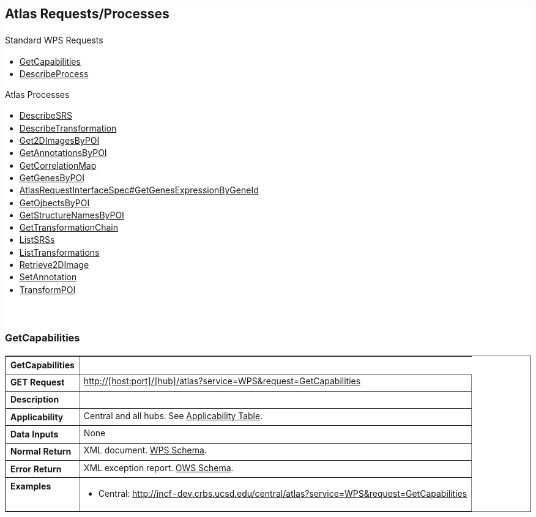## Atlas Requests/Processes ##

Standard WPS Requests
  * [GetCapabilities](AtlasRequestInterfaceSpec#GetCapabilities.md)
  * [DescribeProcess](AtlasRequestInterfaceSpec#DescribeProcess.md)

Atlas Processes
  * [DescribeSRS](AtlasRequestInterfaceSpec#DescribeSRS.md)
  * [DescribeTransformation](AtlasRequestInterfaceSpec#DescribeTransformation.md)
  * [Get2DImagesByPOI](AtlasRequestInterfaceSpec#Get2DImagesByPOI.md)
  * [GetAnnotationsByPOI](AtlasRequestInterfaceSpec#GetAnnotationsByPOI.md)
  * [GetCorrelationMap](AtlasRequestInterfaceSpec#GetCorrlationMap.md)
  * [GetGenesByPOI](AtlasRequestInterfaceSpec#GetGenesByPOI.md)
  * [AtlasRequestInterfaceSpec#GetGenesExpressionByGeneId](AtlasRequestInterfaceSpec#GetGenesExpressionByGeneId.md)
  * [GetOjbectsByPOI](AtlasRequestInterfaceSpec#GetObjectsByPOI.md)
  * [GetStructureNamesByPOI](AtlasRequestInterfaceSpec#GetStructureNamesByPOI.md)
  * [GetTransformationChain](AtlasRequestInterfaceSpec#GetTransformationChain.md)
  * [ListSRSs](AtlasRequestInterfaceSpec#ListSRSs.md)
  * [ListTransformations](AtlasRequestInterfaceSpec#ListTransformations.md)
  * [Retrieve2DImage](AtlasRequestInterfaceSpec#Retrieve2DImage.md)
  * [SetAnnotation](AtlasRequestInterfaceSpec#SetAnnotation.md)
  * [TransformPOI](AtlasRequestInterfaceSpec#TransformPOI.md)
<br />

### GetCapabilities ###

<table cellpadding='5' cellspacing='0' border='1'>
<tr>
<th>GetCapabilities</th>
</tr>
<tr>
<th align='left'>GET Request</th>
<td><a href='http://[host:port]/[hub]/atlas?service=WPS&request=GetCapabilities'>http://[host:port]/[hub]/atlas?service=WPS&amp;request=GetCapabilities</a></td>
</tr>
<tr>
<th align='left'>Description</th>
<td></td>
</tr>
<tr>
<th align='left'>Applicability</th>
<td>Central and all hubs. See <a href='AtlasFunctionHubApplicabilityTable.md'>Applicability Table</a>.</td>
</tr>
<tr>
<th align='left'>Data Inputs</th>
<td>None</td>
</tr>
<tr>
<th align='left'>Normal Return</th>
<td>XML document. <a href='http://schemas.opengis.net/wps/1.0.0/wpsGetCapabilities_response.xsd'>WPS Schema</a>.</td>
</tr>
<tr>
<th align='left'>Error Return</th>
<td>XML exception report. <a href='http://schemas.opengis.net/ows/0.3.0/owsExceptionReport.xsd'>OWS Schema</a>.</td>
</tr>
<tr>
<th align='left'>Examples</th>
<td>
<ul><li>Central: <a href='http://incf-dev.crbs.ucsd.edu/central/atlas?service=WPS&request=GetCapabilities'>http://incf-dev.crbs.ucsd.edu/central/atlas?service=WPS&amp;request=GetCapabilities</a>